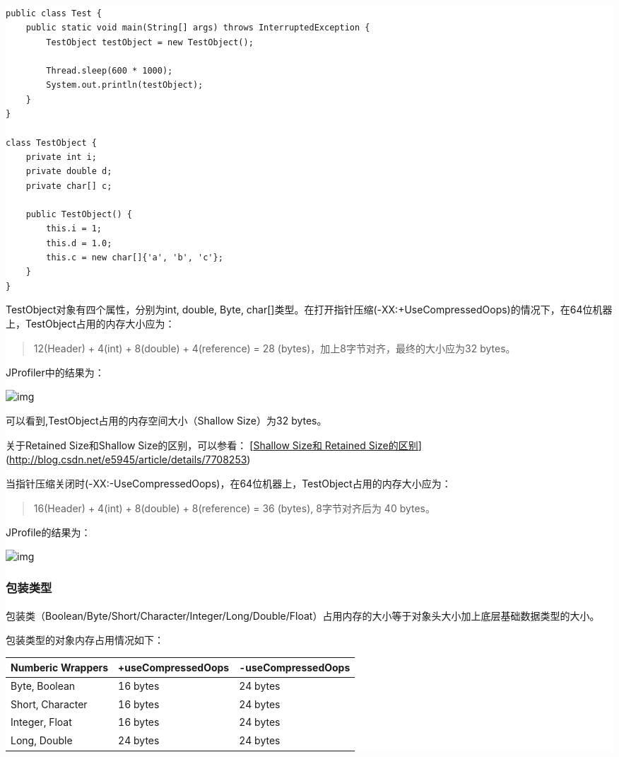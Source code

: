 ```
public class Test {
    public static void main(String[] args) throws InterruptedException {
        TestObject testObject = new TestObject();

        Thread.sleep(600 * 1000);
        System.out.println(testObject);
    }
}

class TestObject {
    private int i;
    private double d;
    private char[] c;

    public TestObject() {
        this.i = 1;
        this.d = 1.0;
        this.c = new char[]{'a', 'b', 'c'};
    }
}
```

TestObject对象有四个属性，分别为int, double, Byte, char[]类型。在打开指针压缩(-XX:+UseCompressedOops)的情况下，在64位机器上，TestObject占用的内存大小应为：

> 12(Header) + 4(int) + 8(double) + 4(reference) = 28 (bytes)，加上8字节对齐，最终的大小应为32 bytes。

JProfiler中的结果为：

![img](https://segmentfault.com/img/bVDf3h?w=746&h=191)

可以看到,TestObject占用的内存空间大小（Shallow Size）为32 bytes。

关于Retained Size和Shallow Size的区别，可以参看：
[[Shallow Size和 Retained Size的区别](http://blog.csdn.net/e5945/article/details/7708253)](http://blog.csdn.net/e5945/article/details/7708253)

当指针压缩关闭时(-XX:-UseCompressedOops)，在64位机器上，TestObject占用的内存大小应为：

> 16(Header) + 4(int) + 8(double) + 8(reference) = 36 (bytes), 8字节对齐后为 40 bytes。

JProfile的结果为：

![img](https://segmentfault.com/img/bVDf5q?w=735&h=183)

### **包装类型**

包装类（Boolean/Byte/Short/Character/Integer/Long/Double/Float）占用内存的大小等于对象头大小加上底层基础数据类型的大小。

包装类型的对象内存占用情况如下：

| Numberic Wrappers | +useCompressedOops | -useCompressedOops |
| ----------------- | ------------------ | ------------------ |
| Byte, Boolean     | 16 bytes           | 24 bytes           |
| Short, Character  | 16 bytes           | 24 bytes           |
| Integer, Float    | 16 bytes           | 24 bytes           |
| Long, Double      | 24 bytes           | 24 bytes           |
